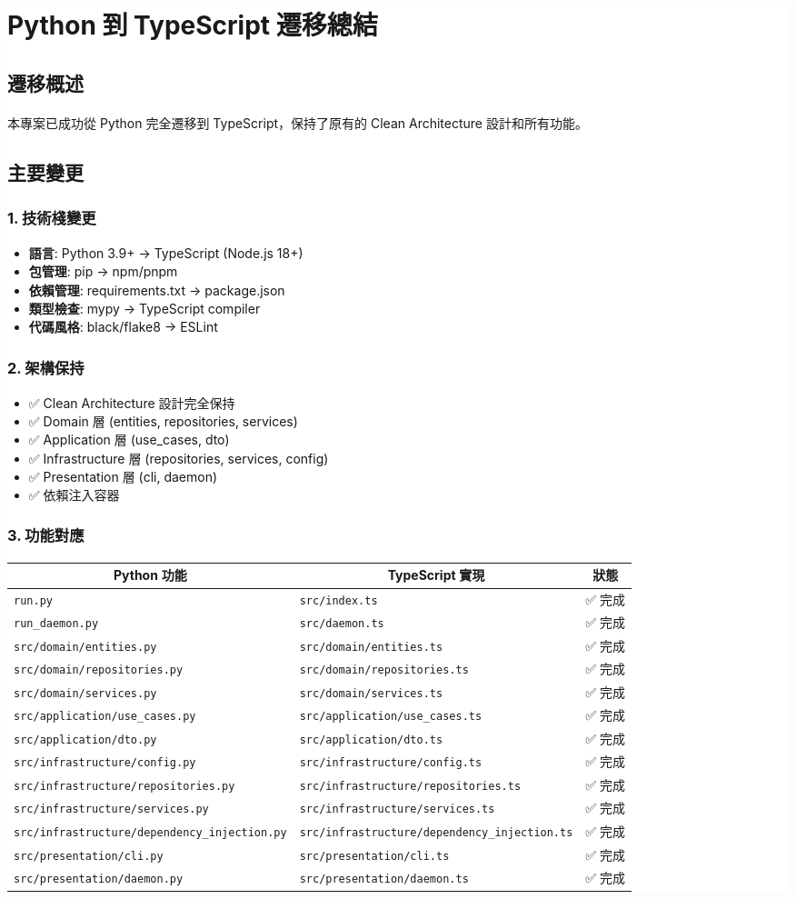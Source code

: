 # Python 到 TypeScript 遷移總結

## 遷移概述

本專案已成功從 Python 完全遷移到 TypeScript，保持了原有的 Clean Architecture 設計和所有功能。

## 主要變更

### 1. 技術棧變更

- **語言**: Python 3.9+ → TypeScript (Node.js 18+)
- **包管理**: pip → npm/pnpm
- **依賴管理**: requirements.txt → package.json
- **類型檢查**: mypy → TypeScript compiler
- **代碼風格**: black/flake8 → ESLint

### 2. 架構保持

- ✅ Clean Architecture 設計完全保持
- ✅ Domain 層 (entities, repositories, services)
- ✅ Application 層 (use_cases, dto)
- ✅ Infrastructure 層 (repositories, services, config)
- ✅ Presentation 層 (cli, daemon)
- ✅ 依賴注入容器

### 3. 功能對應

| Python 功能                                  | TypeScript 實現                              | 狀態    |
| -------------------------------------------- | -------------------------------------------- | ------- |
| `run.py`                                     | `src/index.ts`                               | ✅ 完成 |
| `run_daemon.py`                              | `src/daemon.ts`                              | ✅ 完成 |
| `src/domain/entities.py`                     | `src/domain/entities.ts`                     | ✅ 完成 |
| `src/domain/repositories.py`                 | `src/domain/repositories.ts`                 | ✅ 完成 |
| `src/domain/services.py`                     | `src/domain/services.ts`                     | ✅ 完成 |
| `src/application/use_cases.py`               | `src/application/use_cases.ts`               | ✅ 完成 |
| `src/application/dto.py`                     | `src/application/dto.ts`                     | ✅ 完成 |
| `src/infrastructure/config.py`               | `src/infrastructure/config.ts`               | ✅ 完成 |
| `src/infrastructure/repositories.py`         | `src/infrastructure/repositories.ts`         | ✅ 完成 |
| `src/infrastructure/services.py`             | `src/infrastructure/services.ts`             | ✅ 完成 |
| `src/infrastructure/dependency_injection.py` | `src/infrastructure/dependency_injection.ts` | ✅ 完成 |
| `src/presentation/cli.py`                    | `src/presentation/cli.ts`                    | ✅ 完成 |
| `src/presentation/daemon.py`                 | `src/presentation/daemon.ts`                 | ✅ 完成 |
